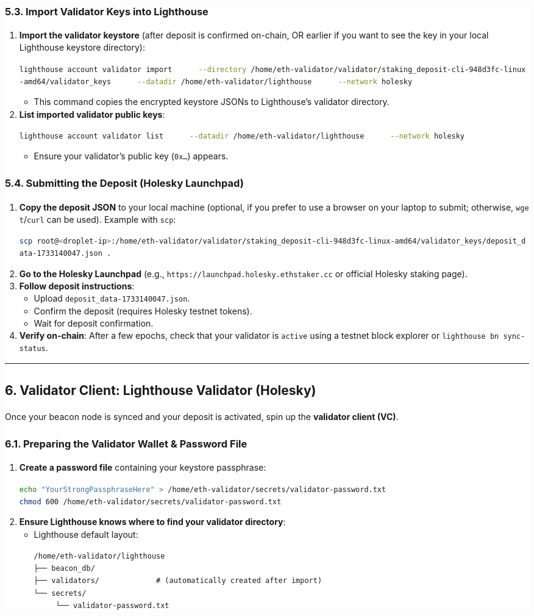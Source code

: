 ### 5.3. Import Validator Keys into Lighthouse

1. **Import the validator keystore** (after deposit is confirmed on-chain, OR earlier if you want to see the key in your local Lighthouse keystore directory):  
   ```bash
   lighthouse account validator import      --directory /home/eth-validator/validator/staking_deposit-cli-948d3fc-linux-amd64/validator_keys      --datadir /home/eth-validator/lighthouse      --network holesky
   ```
   - This command copies the encrypted keystore JSONs to Lighthouse’s validator directory.  
2. **List imported validator public keys**:  
   ```bash
   lighthouse account validator list      --datadir /home/eth-validator/lighthouse      --network holesky
   ```
   - Ensure your validator’s public key (`0x…`) appears.  

### 5.4. Submitting the Deposit (Holesky Launchpad)

1. **Copy the deposit JSON** to your local machine (optional, if you prefer to use a browser on your laptop to submit; otherwise, `wget`/`curl` can be used). Example with `scp`:  
   ```bash
   scp root@<droplet-ip>:/home/eth-validator/validator/staking_deposit-cli-948d3fc-linux-amd64/validator_keys/deposit_data-1733140047.json .
   ```
2. **Go to the Holesky Launchpad** (e.g., `https://launchpad.holesky.ethstaker.cc` or official Holesky staking page).  
3. **Follow deposit instructions**:  
   - Upload `deposit_data-1733140047.json`.  
   - Confirm the deposit (requires Holesky testnet tokens).  
   - Wait for deposit confirmation.  
4. **Verify on-chain**: After a few epochs, check that your validator is `active` using a testnet block explorer or `lighthouse bn sync-status`.  

---

## 6. Validator Client: Lighthouse Validator (Holesky)

Once your beacon node is synced and your deposit is activated, spin up the **validator client (VC)**.

### 6.1. Preparing the Validator Wallet & Password File

1. **Create a password file** containing your keystore passphrase:  
   ```bash
   echo "YourStrongPassphraseHere" > /home/eth-validator/secrets/validator-password.txt
   chmod 600 /home/eth-validator/secrets/validator-password.txt
   ```  
2. **Ensure Lighthouse knows where to find your validator directory**:  
   - Lighthouse default layout:  
     ```
     /home/eth-validator/lighthouse
     ├── beacon_db/
     ├── validators/             # (automatically created after import)
     └── secrets/
          └── validator-password.txt
     ```  
